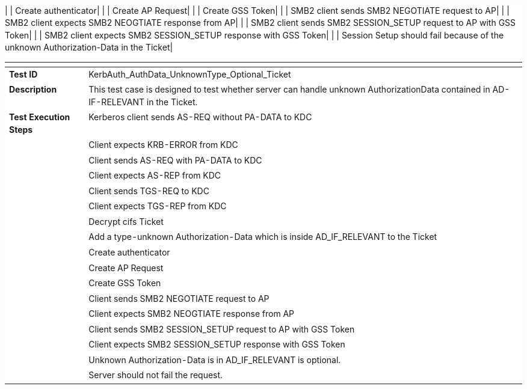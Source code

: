 | | Create authenticator| 
| | Create AP Request| 
| | Create GSS Token| 
| | SMB2 client sends SMB2 NEGOTIATE request to AP| 
| | SMB2 client expects SMB2 NEOGTIATE response from AP| 
| | SMB2 client sends SMB2 SESSION_SETUP request to AP with GSS Token| 
| | SMB2 client expects SMB2 SESSION_SETUP response with GSS Token| 
| | Session Setup should fail because of the unknown Authorization-Data in the Ticket| 



| &#32;| &#32; |
| -------------| ------------- |
|  **Test ID**| KerbAuth_AuthData_UnknownType_Optional_Ticket| 
|  **Description**| This test case is designed to test whether server can handle unknown AuthorizationData contained in AD-IF-RELEVANT in the Ticket.| 
|  **Test Execution Steps**| Kerberos client sends AS-REQ without PA-DATA to KDC| 
| | Client expects KRB-ERROR from KDC| 
| | Client sends AS-REQ with PA-DATA to KDC| 
| | Client expects AS-REP from KDC| 
| | Client sends TGS-REQ to KDC| 
| | Client expects TGS-REP from KDC| 
| | Decrypt cifs Ticket| 
| | Add a type-unknown Authorization-Data which is inside AD_IF_RELEVANT to the Ticket| 
| | Create authenticator| 
| | Create AP Request| 
| | Create GSS Token| 
| | Client sends SMB2 NEGOTIATE request to AP| 
| | Client expects SMB2 NEOGTIATE response from AP| 
| | Client sends SMB2 SESSION_SETUP request to AP with GSS Token| 
| | Client expects SMB2 SESSION_SETUP response with GSS Token| 
| | Unknown Authorization-Data is in AD_IF_RELEVANT is optional.| 
| | Server should not fail the request.| 


